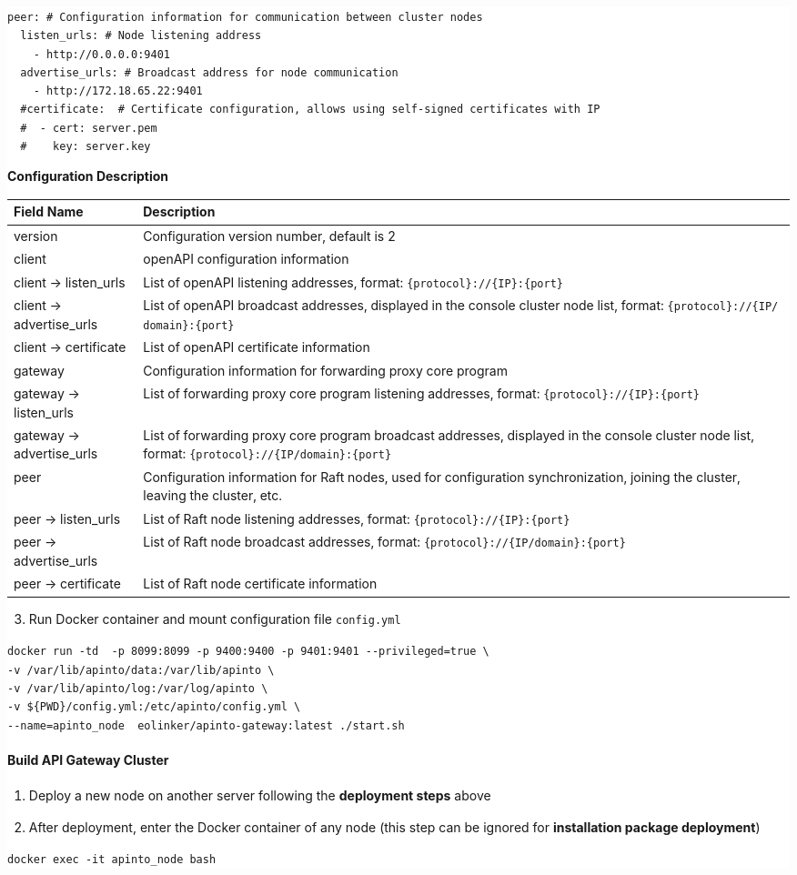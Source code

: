 ```
peer: # Configuration information for communication between cluster nodes
  listen_urls: # Node listening address
    - http://0.0.0.0:9401
  advertise_urls: # Broadcast address for node communication
    - http://172.18.65.22:9401
  #certificate:  # Certificate configuration, allows using self-signed certificates with IP
  #  - cert: server.pem
  #    key: server.key
```

**Configuration Description**

| Field Name                | Description                                                  |
| :------------------------ | :----------------------------------------------------------- |
| version                   | Configuration version number, default is 2                  |
| client                    | openAPI configuration information                            |
| client -> listen_urls     | List of openAPI listening addresses, format: `{protocol}://{IP}:{port}` |
| client -> advertise_urls  | List of openAPI broadcast addresses, displayed in the console cluster node list, format: `{protocol}://{IP/domain}:{port}` |
| client -> certificate     | List of openAPI certificate information                      |
| gateway                   | Configuration information for forwarding proxy core program  |
| gateway -> listen_urls    | List of forwarding proxy core program listening addresses, format: `{protocol}://{IP}:{port}` |
| gateway -> advertise_urls | List of forwarding proxy core program broadcast addresses, displayed in the console cluster node list, format: `{protocol}://{IP/domain}:{port}` |
| peer                      | Configuration information for Raft nodes, used for configuration synchronization, joining the cluster, leaving the cluster, etc. |
| peer -> listen_urls       | List of Raft node listening addresses, format: `{protocol}://{IP}:{port}` |
| peer -> advertise_urls    | List of Raft node broadcast addresses, format: `{protocol}://{IP/domain}:{port}` |
| peer -> certificate       | List of Raft node certificate information                    |

3. Run Docker container and mount configuration file `config.yml`

```
docker run -td  -p 8099:8099 -p 9400:9400 -p 9401:9401 --privileged=true \
-v /var/lib/apinto/data:/var/lib/apinto \
-v /var/lib/apinto/log:/var/log/apinto \
-v ${PWD}/config.yml:/etc/apinto/config.yml \
--name=apinto_node  eolinker/apinto-gateway:latest ./start.sh
```

#### Build API Gateway Cluster

1. Deploy a new node on another server following the **deployment steps** above

2. After deployment, enter the Docker container of any node (this step can be ignored for **installation package deployment**)

```
docker exec -it apinto_node bash
```
